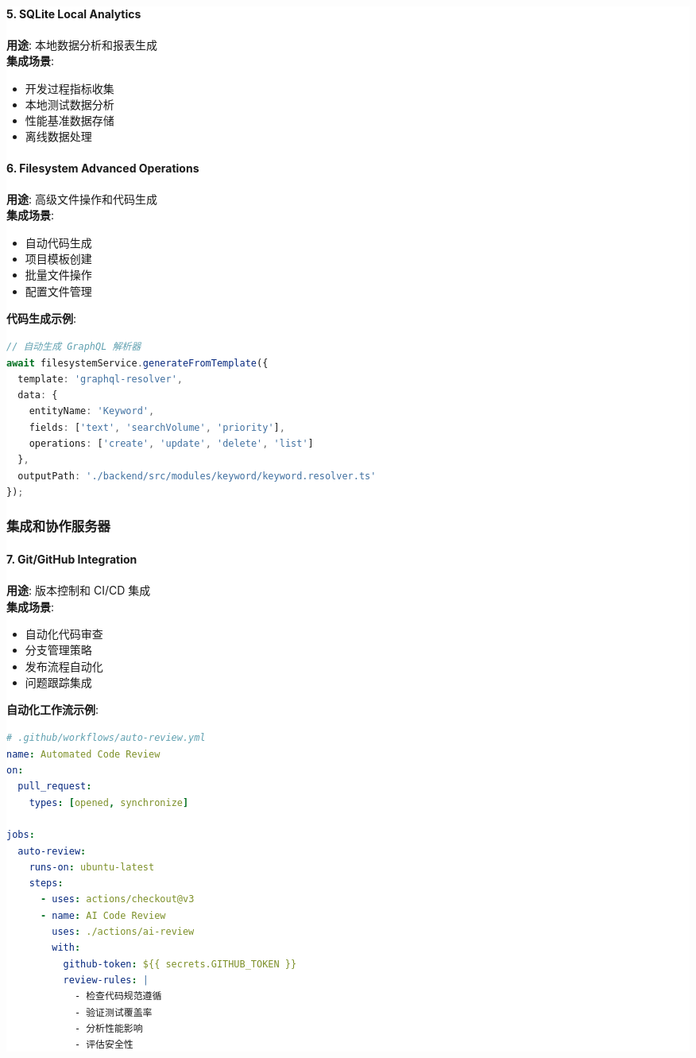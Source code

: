 #### 5. SQLite Local Analytics
**用途**: 本地数据分析和报表生成  
**集成场景**:
- 开发过程指标收集
- 本地测试数据分析
- 性能基准数据存储
- 离线数据处理

#### 6. Filesystem Advanced Operations
**用途**: 高级文件操作和代码生成  
**集成场景**:
- 自动代码生成
- 项目模板创建
- 批量文件操作
- 配置文件管理

**代码生成示例**:
```typescript
// 自动生成 GraphQL 解析器
await filesystemService.generateFromTemplate({
  template: 'graphql-resolver',
  data: {
    entityName: 'Keyword',
    fields: ['text', 'searchVolume', 'priority'],
    operations: ['create', 'update', 'delete', 'list']
  },
  outputPath: './backend/src/modules/keyword/keyword.resolver.ts'
});
```

### 集成和协作服务器

#### 7. Git/GitHub Integration
**用途**: 版本控制和 CI/CD 集成  
**集成场景**:
- 自动化代码审查
- 分支管理策略
- 发布流程自动化
- 问题跟踪集成

**自动化工作流示例**:
```yaml
# .github/workflows/auto-review.yml
name: Automated Code Review
on:
  pull_request:
    types: [opened, synchronize]

jobs:
  auto-review:
    runs-on: ubuntu-latest
    steps:
      - uses: actions/checkout@v3
      - name: AI Code Review
        uses: ./actions/ai-review
        with:
          github-token: ${{ secrets.GITHUB_TOKEN }}
          review-rules: |
            - 检查代码规范遵循
            - 验证测试覆盖率
            - 分析性能影响
            - 评估安全性
```
